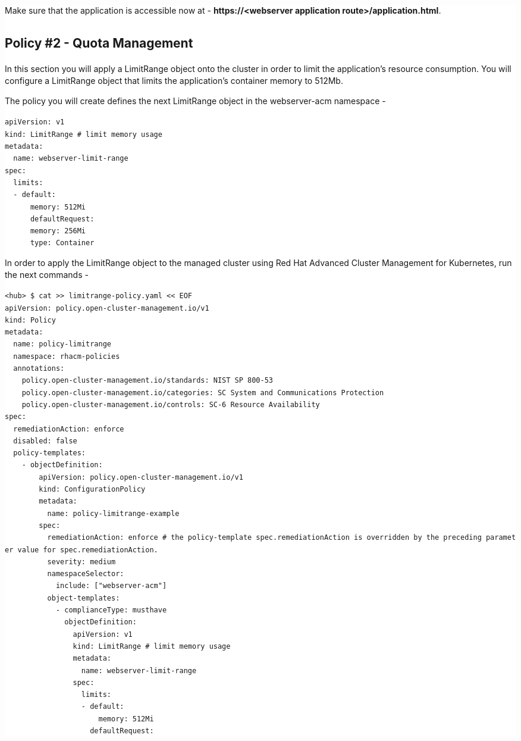 Make sure that the application is accessible now at - **https://&lt;webserver application route>/application.html**.

## Policy #2 - Quota Management

In this section you will apply a LimitRange object onto the cluster in order to limit the application’s resource consumption. You will configure a LimitRange object that limits the application’s container memory to 512Mb.

The policy you will create defines the next LimitRange object in the webserver-acm namespace -

```
apiVersion: v1
kind: LimitRange # limit memory usage
metadata:
  name: webserver-limit-range
spec:
  limits:
  - default:
      memory: 512Mi
      defaultRequest:
      memory: 256Mi
      type: Container
```

In order to apply the LimitRange object to the managed cluster using Red Hat Advanced Cluster Management for Kubernetes, run the next commands -

```
<hub> $ cat >> limitrange-policy.yaml << EOF
apiVersion: policy.open-cluster-management.io/v1
kind: Policy
metadata:
  name: policy-limitrange
  namespace: rhacm-policies
  annotations:
    policy.open-cluster-management.io/standards: NIST SP 800-53
    policy.open-cluster-management.io/categories: SC System and Communications Protection
    policy.open-cluster-management.io/controls: SC-6 Resource Availability
spec:
  remediationAction: enforce
  disabled: false
  policy-templates:
    - objectDefinition:
        apiVersion: policy.open-cluster-management.io/v1
        kind: ConfigurationPolicy
        metadata:
          name: policy-limitrange-example
        spec:
          remediationAction: enforce # the policy-template spec.remediationAction is overridden by the preceding parameter value for spec.remediationAction.
          severity: medium
          namespaceSelector:
            include: ["webserver-acm"]
          object-templates:
            - complianceType: musthave
              objectDefinition:
                apiVersion: v1
                kind: LimitRange # limit memory usage
                metadata:
                  name: webserver-limit-range
                spec:
                  limits:
                  - default:
                      memory: 512Mi
                    defaultRequest:
```